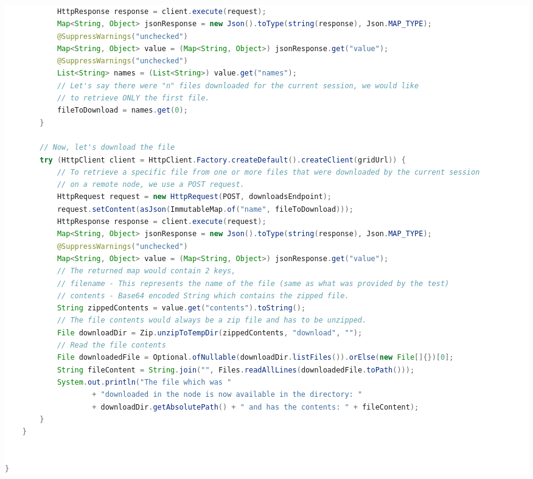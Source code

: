 ```java
			HttpResponse response = client.execute(request);
			Map<String, Object> jsonResponse = new Json().toType(string(response), Json.MAP_TYPE);
			@SuppressWarnings("unchecked")
			Map<String, Object> value = (Map<String, Object>) jsonResponse.get("value");
			@SuppressWarnings("unchecked")
			List<String> names = (List<String>) value.get("names");
			// Let's say there were "n" files downloaded for the current session, we would like
			// to retrieve ONLY the first file.
			fileToDownload = names.get(0);
		}

		// Now, let's download the file
		try (HttpClient client = HttpClient.Factory.createDefault().createClient(gridUrl)) {
			// To retrieve a specific file from one or more files that were downloaded by the current session
			// on a remote node, we use a POST request.
			HttpRequest request = new HttpRequest(POST, downloadsEndpoint);
			request.setContent(asJson(ImmutableMap.of("name", fileToDownload)));
			HttpResponse response = client.execute(request);
			Map<String, Object> jsonResponse = new Json().toType(string(response), Json.MAP_TYPE);
			@SuppressWarnings("unchecked")
			Map<String, Object> value = (Map<String, Object>) jsonResponse.get("value");
			// The returned map would contain 2 keys,
			// filename - This represents the name of the file (same as what was provided by the test)
			// contents - Base64 encoded String which contains the zipped file.
			String zippedContents = value.get("contents").toString();
			// The file contents would always be a zip file and has to be unzipped.
			File downloadDir = Zip.unzipToTempDir(zippedContents, "download", "");
			// Read the file contents
			File downloadedFile = Optional.ofNullable(downloadDir.listFiles()).orElse(new File[]{})[0];
			String fileContent = String.join("", Files.readAllLines(downloadedFile.toPath()));
			System.out.println("The file which was "
					+ "downloaded in the node is now available in the directory: "
					+ downloadDir.getAbsolutePath() + " and has the contents: " + fileContent);
		}
	}


}
```

